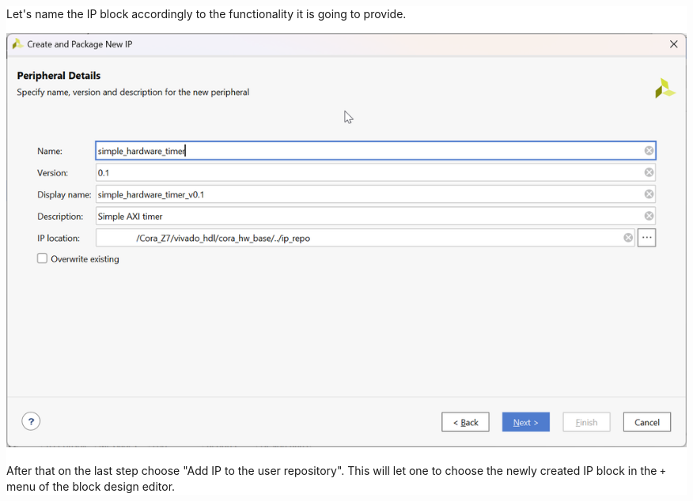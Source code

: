 Let's name the IP block accordingly to the functionality it is going to provide.

![Naming the new custom IP block](../screens/16.vivado_new_ip_name.png)

After that on the last step choose "Add IP to the user repository". This will let one to choose the newly created IP block in the `+` menu of the block design editor.
